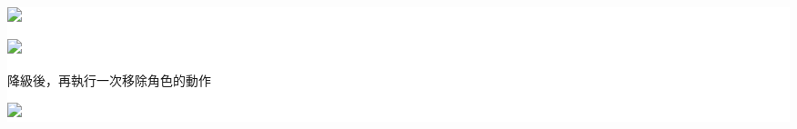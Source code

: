 ![](WS2016AD%E5%BB%BA%E7%BD%AE%E5%AF%A6%E5%8B%99-CA245-Ch02-%E5%BB%BA%E7%AB%8BAD%20DS%E7%B6%B2%E5%9F%9F_60.png)

![](WS2016AD%E5%BB%BA%E7%BD%AE%E5%AF%A6%E5%8B%99-CA245-Ch02-%E5%BB%BA%E7%AB%8BAD%20DS%E7%B6%B2%E5%9F%9F_61.png)

降級後，再執行一次移除角色的動作

![](WS2016AD%E5%BB%BA%E7%BD%AE%E5%AF%A6%E5%8B%99-CA245-Ch02-%E5%BB%BA%E7%AB%8BAD%20DS%E7%B6%B2%E5%9F%9F_62.png)

